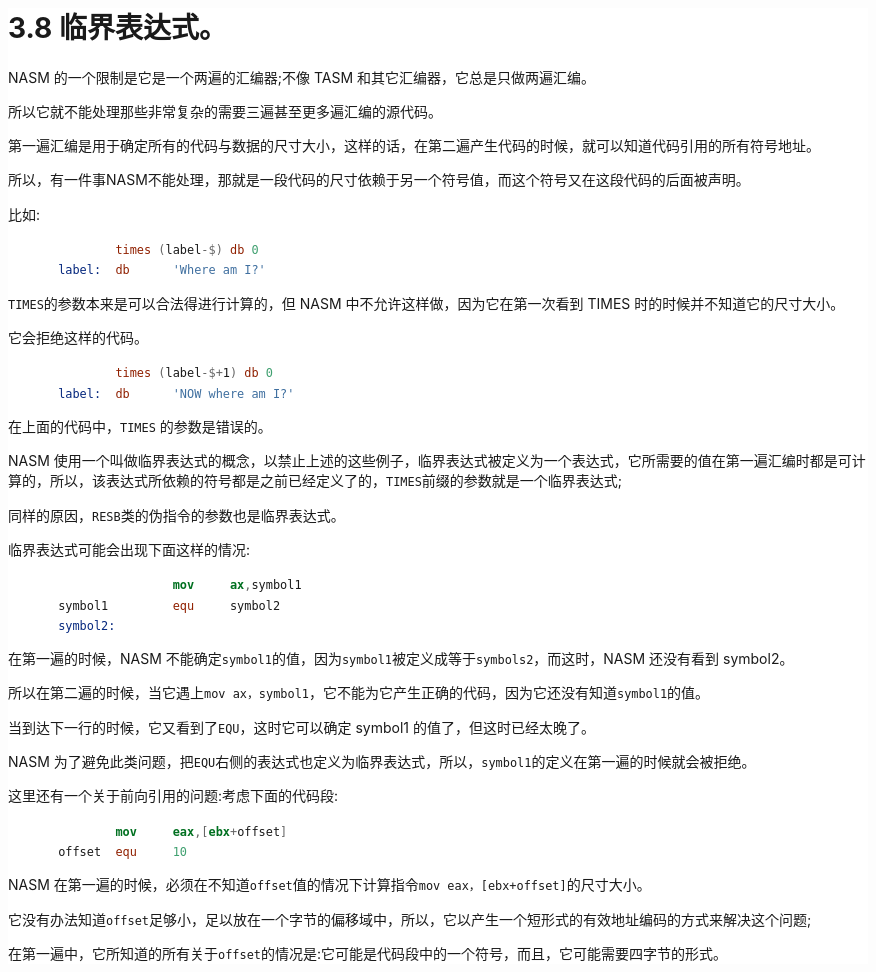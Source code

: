3.8 临界表达式。
======

NASM 的一个限制是它是一个两遍的汇编器;不像 TASM 和其它汇编器，它总是只做两遍汇编。

所以它就不能处理那些非常复杂的需要三遍甚至更多遍汇编的源代码。

第一遍汇编是用于确定所有的代码与数据的尺寸大小，这样的话，在第二遍产生代码的时候，就可以知道代码引用的所有符号地址。

所以，有一件事NASM不能处理，那就是一段代码的尺寸依赖于另一个符号值，而这个符号又在这段代码的后面被声明。

比如:

```nasm
               times (label-$) db 0 
       label:  db      'Where am I?'
```

`TIMES`的参数本来是可以合法得进行计算的，但 NASM 中不允许这样做，因为它在第一次看到 TIMES 时的时候并不知道它的尺寸大小。

它会拒绝这样的代码。

```nasm
               times (label-$+1) db 0 
       label:  db      'NOW where am I?'
```

在上面的代码中，`TIMES` 的参数是错误的。

NASM 使用一个叫做临界表达式的概念，以禁止上述的这些例子，临界表达式被定义为一个表达式，它所需要的值在第一遍汇编时都是可计算的，所以，该表达式所依赖的符号都是之前已经定义了的，`TIMES`前缀的参数就是一个临界表达式;

同样的原因，`RESB`类的伪指令的参数也是临界表达式。

临界表达式可能会出现下面这样的情况:

```nasm
                       mov     ax,symbol1 
       symbol1         equ     symbol2 
       symbol2:
```

在第一遍的时候，NASM 不能确定`symbol1`的值，因为`symbol1`被定义成等于`symbols2`，而这时，NASM 还没有看到 symbol2。

所以在第二遍的时候，当它遇上`mov ax，symbol1`，它不能为它产生正确的代码，因为它还没有知道`symbol1`的值。

当到达下一行的时候，它又看到了`EQU`，这时它可以确定 symbol1 的值了，但这时已经太晚了。

NASM 为了避免此类问题，把`EQU`右侧的表达式也定义为临界表达式，所以，`symbol1`的定义在第一遍的时候就会被拒绝。

这里还有一个关于前向引用的问题:考虑下面的代码段:

```nasm
               mov     eax,[ebx+offset] 
       offset  equ     10
```

NASM 在第一遍的时候，必须在不知道`offset`值的情况下计算指令`mov eax，[ebx+offset]`的尺寸大小。

它没有办法知道`offset`足够小，足以放在一个字节的偏移域中，所以，它以产生一个短形式的有效地址编码的方式来解决这个问题;

在第一遍中，它所知道的所有关于`offset`的情况是:它可能是代码段中的一个符号，而且，它可能需要四字节的形式。
